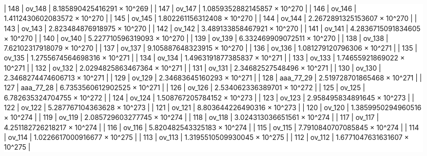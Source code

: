 | 148 | ov_148 | 8.185890425416291 × 10^269 |
| 147 | ov_147 | 1.0859352882145857 × 10^270 |
| 146 | ov_146 | 1.4112430602083572 × 10^270 |
| 145 | ov_145 | 1.802261156312408 × 10^270 |
| 144 | ov_144 | 2.2672891325153607 × 10^270 |
| 143 | ov_143 | 2.823484876918975 × 10^270 |
| 142 | ov_142 | 3.489133858467921 × 10^270 |
| 141 | ov_141 | 4.2836715091834605 × 10^270 |
| 140 | ov_140 | 5.227710596319093 × 10^270 |
| 139 | ov_139 | 6.332469909072511 × 10^270 |
| 138 | ov_138 | 7.62102317918079 × 10^270 |
| 137 | ov_137 | 9.105887648323915 × 10^270 |
| 136 | ov_136 | 1.081279120796306 × 10^271 |
| 135 | ov_135 | 1.2755674564698316 × 10^271 |
| 134 | ov_134 | 1.4963191877385837 × 10^271 |
| 133 | ov_133 | 1.74655921869022 × 10^271 |
| 132 | ov_132 | 2.0294825863467364 × 10^271 |
| 131 | ov_131 | 2.34682527548496 × 10^271 |
| 130 | ov_130 | 2.3468274474606713 × 10^271 |
| 129 | ov_129 | 2.34683645160293 × 10^271 |
| 128 | aaa_77_29 | 2.519728701865468 × 10^271 |
| 127 | aaa_77_28 | 6.7353560612902525 × 10^271 |
| 126 | ov_126 | 2.534062336389701 × 10^272 |
| 125 | ov_125 | 6.782635324704755 × 10^272 |
| 124 | ov_124 | 1.508767205784152 × 10^273 |
| 123 | ov_123 | 2.958495834891645 × 10^273 |
| 122 | ov_122 | 5.287767104363628 × 10^273 |
| 121 | ov_121 | 8.803644226490316 × 10^273 |
| 120 | ov_120 | 1.3859950294960516 × 10^274 |
| 119 | ov_119 | 2.085729603277745 × 10^274 |
| 118 | ov_118 | 3.024313036651561 × 10^274 |
| 117 | ov_117 | 4.251182726218217 × 10^274 |
| 116 | ov_116 | 5.820482543325183 × 10^274 |
| 115 | ov_115 | 7.7910840707085845 × 10^274 |
| 114 | ov_114 | 1.0226617000916677 × 10^275 |
| 113 | ov_113 | 1.3195510509930045 × 10^275 |
| 112 | ov_112 | 1.6771047631631607 × 10^275 |